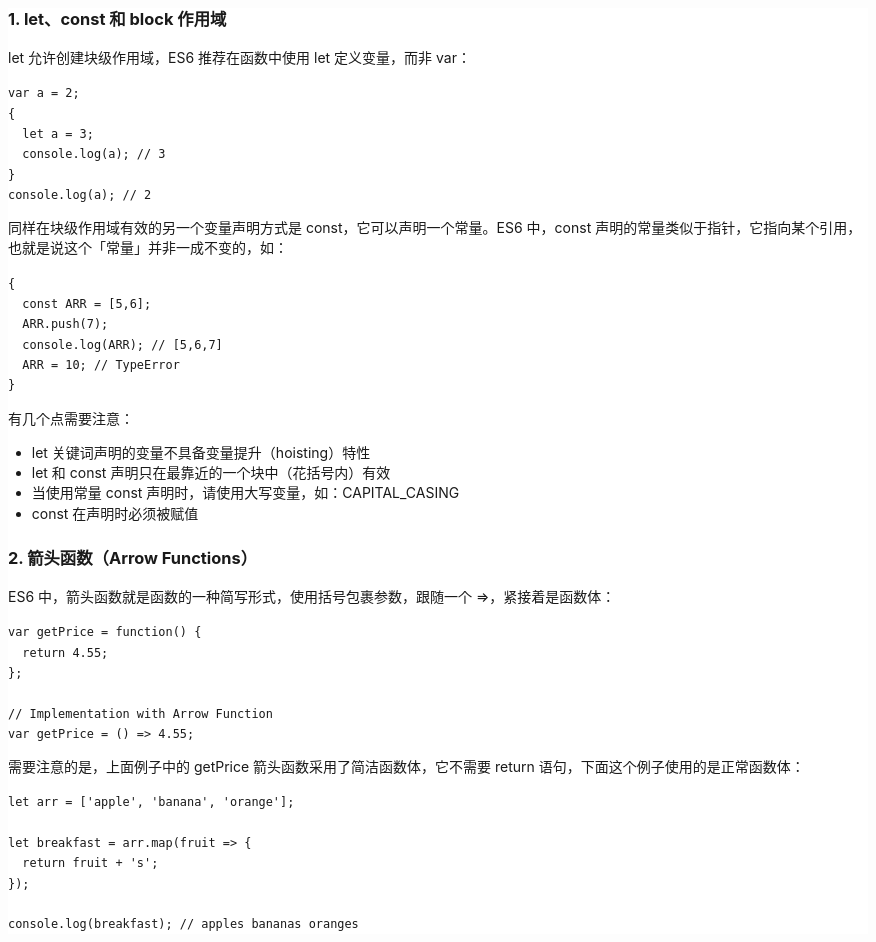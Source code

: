 ### 1. let、const 和 block 作用域
let 允许创建块级作用域，ES6 推荐在函数中使用 let 定义变量，而非 var：


```
var a = 2;
{
  let a = 3;
  console.log(a); // 3
}
console.log(a); // 2
```

同样在块级作用域有效的另一个变量声明方式是 const，它可以声明一个常量。ES6 中，const 声明的常量类似于指针，它指向某个引用，也就是说这个「常量」并非一成不变的，如：


```
{
  const ARR = [5,6];
  ARR.push(7);
  console.log(ARR); // [5,6,7]
  ARR = 10; // TypeError
}
```

有几个点需要注意：

- let 关键词声明的变量不具备变量提升（hoisting）特性
- let 和 const 声明只在最靠近的一个块中（花括号内）有效
- 当使用常量 const 声明时，请使用大写变量，如：CAPITAL_CASING
- const 在声明时必须被赋值
### 2. 箭头函数（Arrow Functions）
ES6 中，箭头函数就是函数的一种简写形式，使用括号包裹参数，跟随一个 =>，紧接着是函数体：


```
var getPrice = function() {
  return 4.55;
};
 
// Implementation with Arrow Function
var getPrice = () => 4.55;
```

需要注意的是，上面例子中的 getPrice 箭头函数采用了简洁函数体，它不需要 return 语句，下面这个例子使用的是正常函数体：


```
let arr = ['apple', 'banana', 'orange'];
 
let breakfast = arr.map(fruit => {
  return fruit + 's';
});
 
console.log(breakfast); // apples bananas oranges
```
